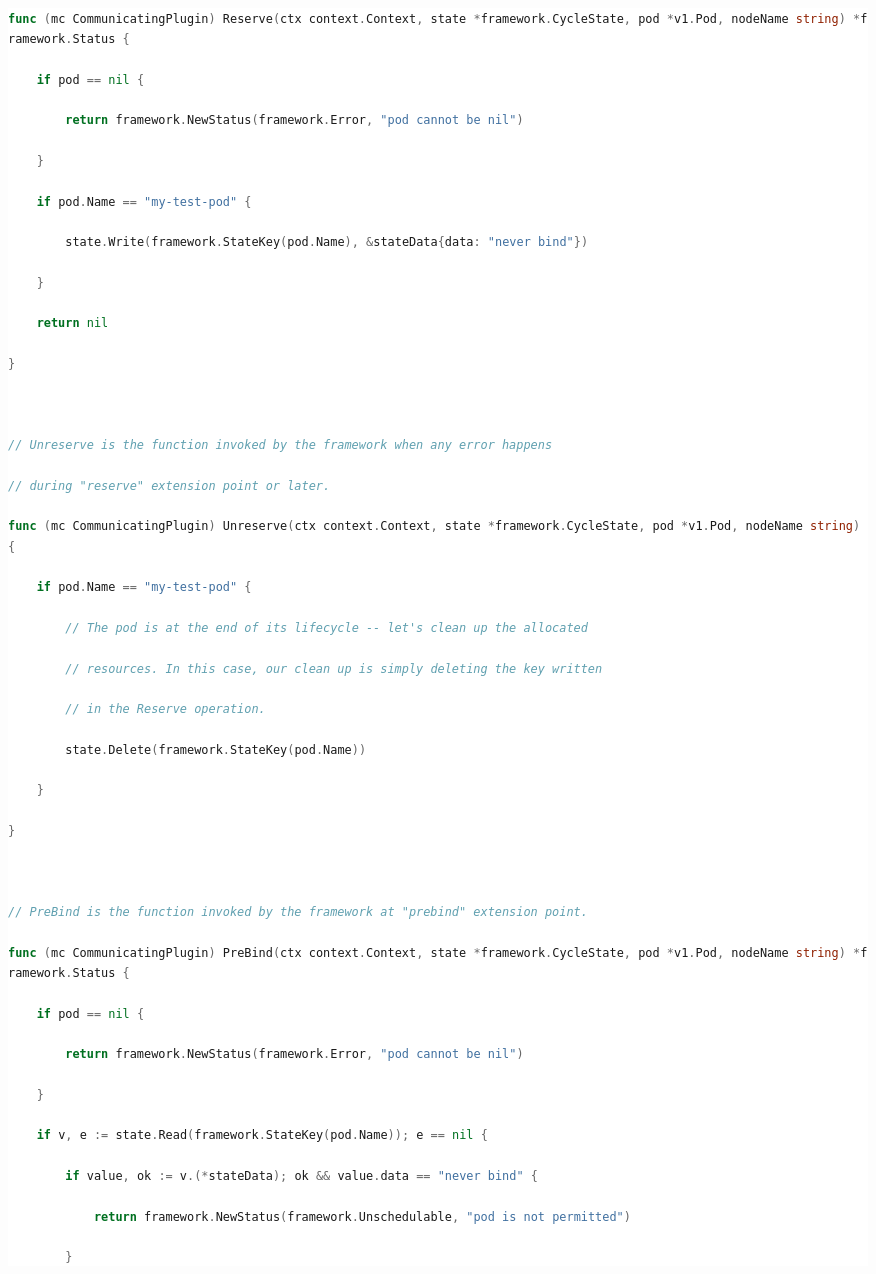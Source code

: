 ```go
func (mc CommunicatingPlugin) Reserve(ctx context.Context, state *framework.CycleState, pod *v1.Pod, nodeName string) *framework.Status {

    if pod == nil {

        return framework.NewStatus(framework.Error, "pod cannot be nil")

    }

    if pod.Name == "my-test-pod" {

        state.Write(framework.StateKey(pod.Name), &stateData{data: "never bind"})

    }

    return nil

}

  

// Unreserve is the function invoked by the framework when any error happens

// during "reserve" extension point or later.

func (mc CommunicatingPlugin) Unreserve(ctx context.Context, state *framework.CycleState, pod *v1.Pod, nodeName string) {

    if pod.Name == "my-test-pod" {

        // The pod is at the end of its lifecycle -- let's clean up the allocated

        // resources. In this case, our clean up is simply deleting the key written

        // in the Reserve operation.

        state.Delete(framework.StateKey(pod.Name))

    }

}

  

// PreBind is the function invoked by the framework at "prebind" extension point.

func (mc CommunicatingPlugin) PreBind(ctx context.Context, state *framework.CycleState, pod *v1.Pod, nodeName string) *framework.Status {

    if pod == nil {

        return framework.NewStatus(framework.Error, "pod cannot be nil")

    }

    if v, e := state.Read(framework.StateKey(pod.Name)); e == nil {

        if value, ok := v.(*stateData); ok && value.data == "never bind" {

            return framework.NewStatus(framework.Unschedulable, "pod is not permitted")

        }

```